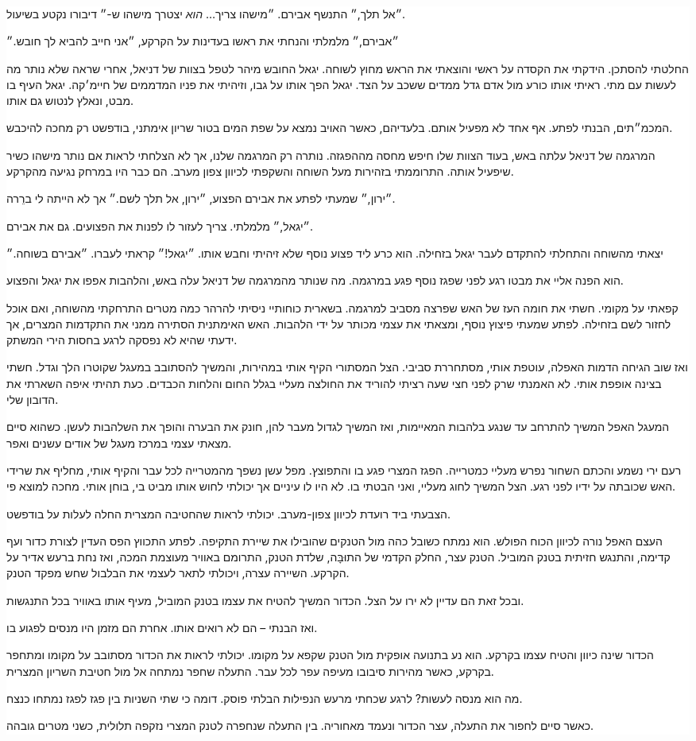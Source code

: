״אל תלך,״ התנשף אבירם. ״מישהו צריך&#8230; _הוא_ יצטרך מישהו ש-״ דיבורו נקטע בשיעול.

״אבירם,״ מלמלתי והנחתי את ראשו בעדינות על הקרקע, ״אני חייב להביא לך חובש.״

החלטתי להסתכן. הידקתי את הקסדה על ראשי והוצאתי את הראש מחוץ לשוחה. יגאל החובש מיהר לטפל בצוות של דניאל, אחרי שראה שלא נותר מה לעשות עם מתי. ראיתי אותו כורע מול אדם גדל ממדים ששכב על הצד. יגאל הפך אותו על גבו, וזיהיתי את פניו המדממים של חיימ׳קה. יגאל העיף בו מבט, ונאלץ לנטוש גם אותו.

המכמ״תים, הבנתי לפתע. אף אחד לא מפעיל אותם. בלעדיהם, כאשר האויב נמצא על שפת המים בטור שריון אימתני, בודפשט רק מחכה להיכבש.

המרגמה של דניאל עלתה באש, בעוד הצוות שלו חיפש מחסה מההפגזה. נותרה רק המרגמה שלנו, אך לא הצלחתי לראות אם נותר מישהו כשיר שיפעיל אותה. התרוממתי בזהירות מעל השוחה והשקפתי לכיוון צפון מערב. הם כבר היו במרחק נגיעה מהקרקע.

״ירון,״ שמעתי לפתע את אבירם הפצוע, ״ירון, אל תלך לשם.״ אך לא הייתה לי ברֵרה.

״יגאל,״ מלמלתי. צריך לעזור לו לפנות את הפצועים. גם את אבירם.

יצאתי מהשוחה והתחלתי להתקדם לעבר יגאל בזחילה. הוא כרע ליד פצוע נוסף שלא זיהיתי וחבש אותו. ״יגאל!״ קראתי לעברו. ״אבירם בשוחה.״

הוא הפנה אליי את מבטו רגע לפני שפגז נוסף פגע במרגמה. מה שנותר מהמרגמה של דניאל עלה באש, והלהבות אפפו את יגאל והפצוע.

קפאתי על מקומי. חשתי את חומה העז של האש שפרצה מסביב למרגמה. בשארית כוחותיי ניסיתי להרהר כמה מטרים התרחקתי מהשוחה, ואם אוכל לחזור לשם בזחילה. לפתע שמעתי פיצוץ נוסף, ומצאתי את עצמי מכותר על ידי הלהבות. האש האימתנית הסתירה ממני את התקדמות המצרים, אך ידעתי שהיא לא נפסקה לרגע בחסות הירי המשתק.

ואז שוב הגיחה הדמות האפלה, עוטפת אותי, מסתחררת סביבי. הצל המסתורי הקיף אותי במהירות, והמשיך להסתובב במעגל שקוטרו הלך וגדל. חשתי בצינה אופפת אותי. לא האמנתי שרק לפני חצי שעה רציתי להוריד את החולצה מעליי בגלל החום והלחות הכבדים. כעת תהיתי איפה השארתי את הדובון שלי.

המעגל האפל המשיך להתרחב עד שנגע בלהבות המאיימות, ואז המשיך לגדול מעבר להן, חונק את הבערה והופך את השלהבות לעשן. כשהוא סיים מצאתי עצמי במרכז מעגל של אודים עשנים ואפר.

רעם ירי נשמע והכתם השחור נפרש מעליי כמטרייה. הפגז המצרי פגע בו והתפוצץ. מפל עשן נשפך מהמטרייה לכל עבר והקיף אותי, מחליף את שרידי האש שכובתה על ידיו לפני רגע. הצל המשיך לחוג מעליי, ואני הבטתי בו. לא היו לו עיניים אך יכולתי לחוש אותו מביט בי, בוחן אותי. מחכה למוצא פי.

הצבעתי ביד רועדת לכיוון צפון-מערב. יכולתי לראות שהחטיבה המצרית החלה לעלות על בודפשט.

העצם האפל נורה לכיוון הכוח הפולש. הוא נמתח כשובל כהה מול הטנקים שהובילו את שיירת התקיפה. לפתע התכווץ הפס העדין לצורת כדור ועף קדימה, והתנגש חזיתית בטנק המוביל. הטנק עצר, החלק הקדמי של התוּבָּה, שלדת הטנק, התרומם באוויר מעוצמת המכה, ואז נחת ברעש אדיר על הקרקע. השיירה עצרה, ויכולתי לתאר לעצמי את הבלבול שחש מפקד הטנק.

ובכל זאת הם עדיין לא ירו על הצל. הכדור המשיך להטיח את עצמו בטנק המוביל, מעיף אותו באוויר בכל התנגשות.

ואז הבנתי – הם לא רואים אותו. אחרת הם מזמן היו מנסים לפגוע בו.

הכדור שינה כיוון והטיח עצמו בקרקע. הוא נע בתנועה אופקית מול הטנק שקפא על מקומו. יכולתי לראות את הכדור מסתובב על מקומו ומתחפר בקרקע, כאשר מהירות סיבובו מעיפה עפר לכל עבר. התעלה שחפר נמתחה אל מול חטיבת השריון המצרית.

מה הוא מנסה לעשות? לרגע שכחתי מרעש הנפילות הבלתי פוסק. דומה כי שתי השניות בין פגז לפגז נמתחו כנצח.

כאשר סיים לחפור את התעלה, עצר הכדור ונעמד מאחוריה. בין התעלה שנחפרה לטנק המצרי נזקפה תלולית, כשני מטרים גובהה.
